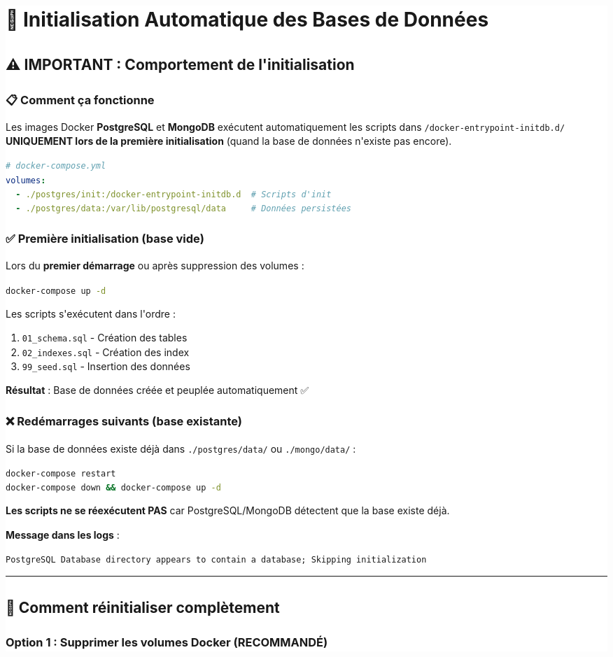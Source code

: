 # 🚀 Initialisation Automatique des Bases de Données

## ⚠️ IMPORTANT : Comportement de l'initialisation

### 📋 Comment ça fonctionne

Les images Docker **PostgreSQL** et **MongoDB** exécutent automatiquement les scripts dans `/docker-entrypoint-initdb.d/` **UNIQUEMENT lors de la première initialisation** (quand la base de données n'existe pas encore).

```yaml
# docker-compose.yml
volumes:
  - ./postgres/init:/docker-entrypoint-initdb.d  # Scripts d'init
  - ./postgres/data:/var/lib/postgresql/data     # Données persistées
```

### ✅ Première initialisation (base vide)

Lors du **premier démarrage** ou après suppression des volumes :

```bash
docker-compose up -d
```

Les scripts s'exécutent dans l'ordre :

1. `01_schema.sql` - Création des tables
2. `02_indexes.sql` - Création des index
3. `99_seed.sql` - Insertion des données

**Résultat** : Base de données créée et peuplée automatiquement ✅

### ❌ Redémarrages suivants (base existante)

Si la base de données existe déjà dans `./postgres/data/` ou `./mongo/data/` :

```bash
docker-compose restart
docker-compose down && docker-compose up -d
```

**Les scripts ne se réexécutent PAS** car PostgreSQL/MongoDB détectent que la base existe déjà.

**Message dans les logs** :

```
PostgreSQL Database directory appears to contain a database; Skipping initialization
```

---

## 🔄 Comment réinitialiser complètement

### Option 1 : Supprimer les volumes Docker (RECOMMANDÉ)
